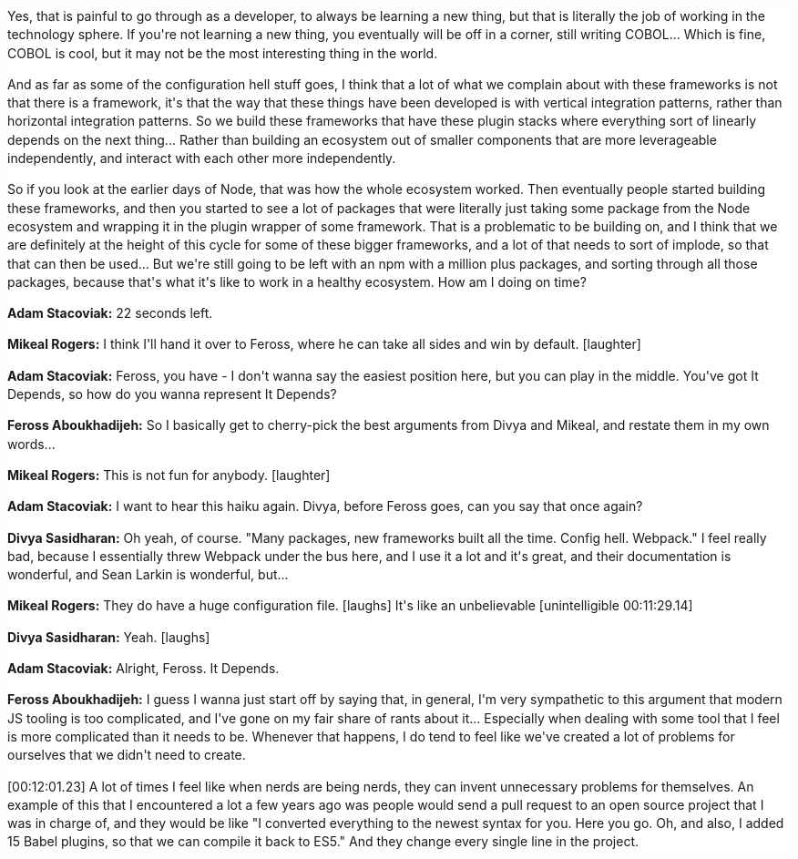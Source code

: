 Yes, that is painful to go through as a developer, to always be learning a new thing, but that is literally the job of working in the technology sphere. If you're not learning a new thing, you eventually will be off in a corner, still writing COBOL... Which is fine, COBOL is cool, but it may not be the most interesting thing in the world.

And as far as some of the configuration hell stuff goes, I think that a lot of what we complain about with these frameworks is not that there is a framework, it's that the way that these things have been developed is with vertical integration patterns, rather than horizontal integration patterns. So we build these frameworks that have these plugin stacks where everything sort of linearly depends on the next thing... Rather than building an ecosystem out of smaller components that are more leverageable independently, and interact with each other more independently.

So if you look at the earlier days of Node, that was how the whole ecosystem worked. Then eventually people started building these frameworks, and then you started to see a lot of packages that were literally just taking some package from the Node ecosystem and wrapping it in the plugin wrapper of some framework. That is a problematic to be building on, and I think that we are definitely at the height of this cycle for some of these bigger frameworks, and a lot of that needs to sort of implode, so that that can then be used... But we're still going to be left with an npm with a million plus packages, and sorting through all those packages, because that's what it's like to work in a healthy ecosystem. How am I doing on time?

**Adam Stacoviak:** 22 seconds left.

**Mikeal Rogers:** I think I'll hand it over to Feross, where he can take all sides and win by default. \[laughter\]

**Adam Stacoviak:** Feross, you have - I don't wanna say the easiest position here, but you can play in the middle. You've got It Depends, so how do you wanna represent It Depends?

**Feross Aboukhadijeh:** So I basically get to cherry-pick the best arguments from Divya and Mikeal, and restate them in my own words...

**Mikeal Rogers:** This is not fun for anybody. \[laughter\]

**Adam Stacoviak:** I want to hear this haiku again. Divya, before Feross goes, can you say that once again?

**Divya Sasidharan:** Oh yeah, of course. "Many packages, new frameworks built all the time. Config hell. Webpack." I feel really bad, because I essentially threw Webpack under the bus here, and I use it a lot and it's great, and their documentation is wonderful, and Sean Larkin is wonderful, but...

**Mikeal Rogers:** They do have a huge configuration file. \[laughs\] It's like an unbelievable \[unintelligible 00:11:29.14\]

**Divya Sasidharan:** Yeah. \[laughs\]

**Adam Stacoviak:** Alright, Feross. It Depends.

**Feross Aboukhadijeh:** I guess I wanna just start off by saying that, in general, I'm very sympathetic to this argument that modern JS tooling is too complicated, and I've gone on my fair share of rants about it... Especially when dealing with some tool that I feel is more complicated than it needs to be. Whenever that happens, I do tend to feel like we've created a lot of problems for ourselves that we didn't need to create.

\[00:12:01.23\] A lot of times I feel like when nerds are being nerds, they can invent unnecessary problems for themselves. An example of this that I encountered a lot a few years ago was people would send a pull request to an open source project that I was in charge of, and they would be like "I converted everything to the newest syntax for you. Here you go. Oh, and also, I added 15 Babel plugins, so that we can compile it back to ES5." And they change every single line in the project.
